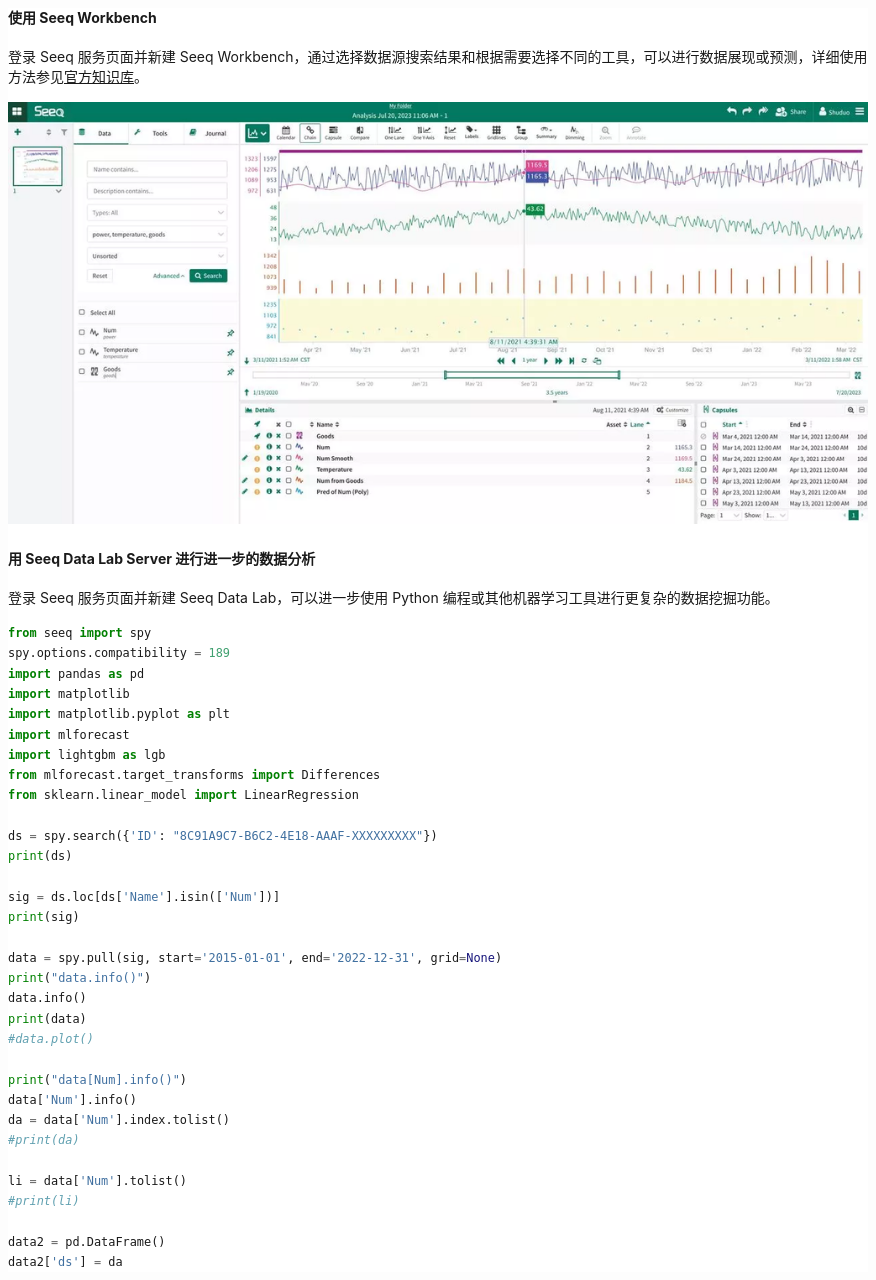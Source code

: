 #### 使用 Seeq Workbench

登录 Seeq 服务页面并新建 Seeq Workbench，通过选择数据源搜索结果和根据需要选择不同的工具，可以进行数据展现或预测，详细使用方法参见[官方知识库](https://support.seeq.com/space/KB/146440193/Seeq+Workbench)。

![Seeq Workbench](./seeq/seeq-demo-workbench.webp)

#### 用 Seeq Data Lab Server 进行进一步的数据分析

登录 Seeq 服务页面并新建 Seeq Data Lab，可以进一步使用 Python 编程或其他机器学习工具进行更复杂的数据挖掘功能。

```Python
from seeq import spy
spy.options.compatibility = 189
import pandas as pd
import matplotlib
import matplotlib.pyplot as plt
import mlforecast
import lightgbm as lgb
from mlforecast.target_transforms import Differences
from sklearn.linear_model import LinearRegression

ds = spy.search({'ID': "8C91A9C7-B6C2-4E18-AAAF-XXXXXXXXX"})
print(ds)

sig = ds.loc[ds['Name'].isin(['Num'])]
print(sig)

data = spy.pull(sig, start='2015-01-01', end='2022-12-31', grid=None)
print("data.info()")
data.info()
print(data)
#data.plot()

print("data[Num].info()")
data['Num'].info()
da = data['Num'].index.tolist()
#print(da)

li = data['Num'].tolist()
#print(li)

data2 = pd.DataFrame()
data2['ds'] = da
```